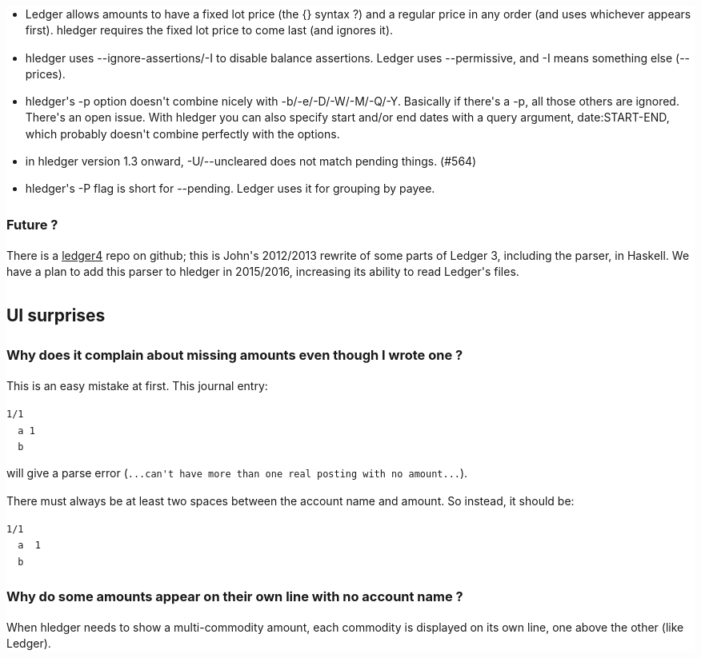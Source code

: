 - Ledger allows amounts to have a fixed lot price (the {} syntax ?)
  and a regular price in any order (and uses whichever appears
  first). hledger requires the fixed lot price to come last (and
  ignores it).

- hledger uses --ignore-assertions/-I to disable balance assertions. 
  Ledger uses --permissive, and -I means something else (--prices).  

- hledger's -p option doesn't combine nicely with -b/-e/-D/-W/-M/-Q/-Y.
  Basically if there's a -p, all those others are ignored.
  There's an open issue.
  With hledger you can also specify start and/or end dates with a query argument,
  date:START-END, which probably doesn't combine perfectly with the options.

- in hledger version 1.3 onward, -U/--uncleared does not match pending things.
  (#564)

- hledger's -P flag is short for --pending. Ledger uses it for grouping by payee. 

### Future ?

There is a [ledger4](https://github.com/ledger/ledger4) repo on
github; this is John's 2012/2013 rewrite of some parts of Ledger 3,
including the parser, in Haskell. We have a plan to add this parser to
hledger in 2015/2016, increasing its ability to read Ledger's files.


## UI surprises

### Why does it complain about missing amounts even though I wrote one ?

This is an easy mistake at first. This journal entry:
```journal
1/1
  a 1
  b
```
will give a parse error (`...can't have more than one real posting with no amount...`).

There must always be at least two spaces between the account name and amount. So instead, it should be:
```journal
1/1
  a  1
  b
```


### Why do some amounts appear on their own line with no account name ?

When hledger needs to show a multi-commodity amount, each commodity is displayed on its own line, one above the other (like Ledger).
